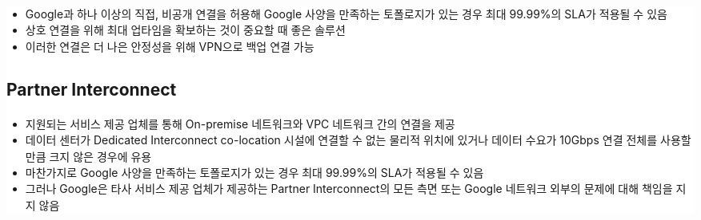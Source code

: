 </aside>

- Google과 하나 이상의 직접, 비공개 연결을 허용해 Google 사양을 만족하는 토폴로지가 있는 경우 최대 99.99%의 SLA가 적용될 수 있음
- 상호 연결을 위해 최대 업타임을 확보하는 것이 중요할 때 좋은 솔루션
- 이러한 연결은 더 나은 안정성을 위해 VPN으로 백업 연결 가능

## Partner Interconnect

- 지원되는 서비스 제공 업체를 통해 On-premise 네트워크와 VPC 네트워크 간의 연결을 제공
- 데이터 센터가 Dedicated Interconnect co-location 시설에 연결할 수 없는 물리적 위치에 있거나 데이터 수요가 10Gbps 연결 전체를 사용할 만큼 크지 않은 경우에 유용
- 마찬가지로 Google 사양을 만족하는 토폴로지가 있는 경우 최대 99.99%의 SLA가 적용될 수 있음
- 그러나 Google은 타사 서비스 제공 업체가 제공하는 Partner Interconnect의 모든 측면 또는 Google 네트워크 외부의 문제에 대해 책임을 지지 않음